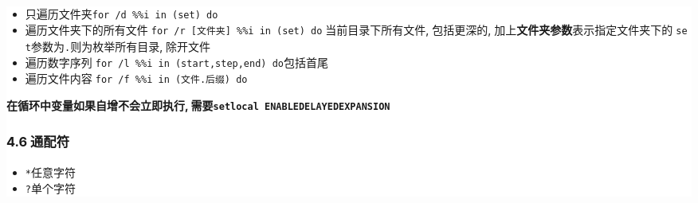 * 只遍历文件夹`for /d %%i in (set) do`
* 遍历文件夹下的所有文件 `for /r [文件夹] %%i in (set) do` 当前目录下所有文件, 包括更深的, 加上**文件夹参数**表示指定文件夹下的 `set`参数为`.`则为枚举所有目录, 除开文件
* 遍历数字序列 `for /l %%i in (start,step,end) do`包括首尾
* 遍历文件内容 `for /f %%i in (文件.后缀) do`


**在循环中变量如果自增不会立即执行, 需要`setlocal ENABLEDELAYEDEXPANSION`**

### 4.6 通配符

* `*`任意字符
* `?`单个字符